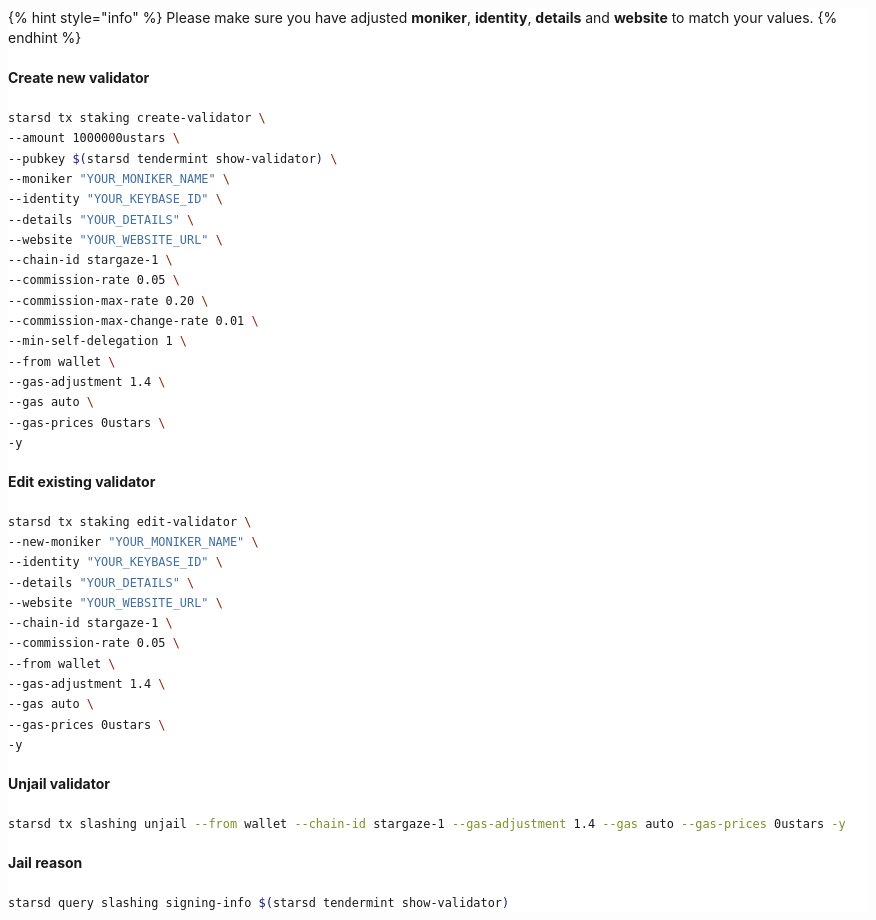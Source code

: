 {% hint style="info" %}
Please make sure you have adjusted **moniker**, **identity**, **details** and **website** to match your values.
{% endhint %}

#### Create new validator

```bash
starsd tx staking create-validator \
--amount 1000000ustars \
--pubkey $(starsd tendermint show-validator) \
--moniker "YOUR_MONIKER_NAME" \
--identity "YOUR_KEYBASE_ID" \
--details "YOUR_DETAILS" \
--website "YOUR_WEBSITE_URL" \
--chain-id stargaze-1 \
--commission-rate 0.05 \
--commission-max-rate 0.20 \
--commission-max-change-rate 0.01 \
--min-self-delegation 1 \
--from wallet \
--gas-adjustment 1.4 \
--gas auto \
--gas-prices 0ustars \
-y
```

#### Edit existing validator

```bash
starsd tx staking edit-validator \
--new-moniker "YOUR_MONIKER_NAME" \
--identity "YOUR_KEYBASE_ID" \
--details "YOUR_DETAILS" \
--website "YOUR_WEBSITE_URL" \
--chain-id stargaze-1 \
--commission-rate 0.05 \
--from wallet \
--gas-adjustment 1.4 \
--gas auto \
--gas-prices 0ustars \
-y
```

#### Unjail validator

```bash
starsd tx slashing unjail --from wallet --chain-id stargaze-1 --gas-adjustment 1.4 --gas auto --gas-prices 0ustars -y
```

#### Jail reason

```bash
starsd query slashing signing-info $(starsd tendermint show-validator)
```
